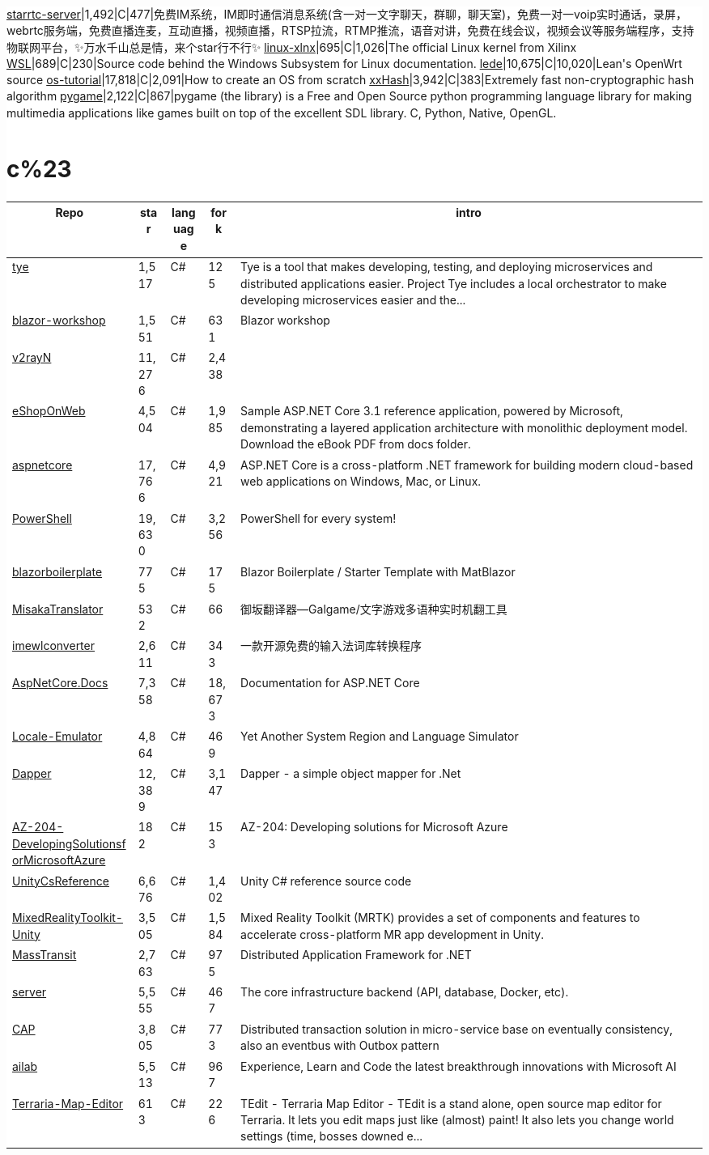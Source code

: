 [starrtc-server](https://github.com/starrtc/starrtc-server)|1,492|C|477|免费IM系统，IM即时通信消息系统(含一对一文字聊天，群聊，聊天室)，免费一对一voip实时通话，录屏，webrtc服务端，免费直播连麦，互动直播，视频直播，RTSP拉流，RTMP推流，语音对讲，免费在线会议，视频会议等服务端程序，支持物联网平台，✨万水千山总是情，来个star行不行✨
[linux-xlnx](https://github.com/Xilinx/linux-xlnx)|695|C|1,026|The official Linux kernel from Xilinx
[WSL](https://github.com/MicrosoftDocs/WSL)|689|C|230|Source code behind the Windows Subsystem for Linux documentation.
[lede](https://github.com/coolsnowwolf/lede)|10,675|C|10,020|Lean's OpenWrt source
[os-tutorial](https://github.com/cfenollosa/os-tutorial)|17,818|C|2,091|How to create an OS from scratch
[xxHash](https://github.com/Cyan4973/xxHash)|3,942|C|383|Extremely fast non-cryptographic hash algorithm
[pygame](https://github.com/pygame/pygame)|2,122|C|867|pygame (the library) is a Free and Open Source python programming language library for making multimedia applications like games built on top of the excellent SDL library. C, Python, Native, OpenGL.


# c%23

Repo|star|language|fork|intro
-|-|-|-|-
[tye](https://github.com/dotnet/tye)|1,517|C#|125|Tye is a tool that makes developing, testing, and deploying microservices and distributed applications easier. Project Tye includes a local orchestrator to make developing microservices easier and the...
[blazor-workshop](https://github.com/dotnet-presentations/blazor-workshop)|1,551|C#|631|Blazor workshop
[v2rayN](https://github.com/2dust/v2rayN)|11,276|C#|2,438|
[eShopOnWeb](https://github.com/dotnet-architecture/eShopOnWeb)|4,504|C#|1,985|Sample ASP.NET Core 3.1 reference application, powered by Microsoft, demonstrating a layered application architecture with monolithic deployment model. Download the eBook PDF from docs folder.
[aspnetcore](https://github.com/dotnet/aspnetcore)|17,766|C#|4,921|ASP.NET Core is a cross-platform .NET framework for building modern cloud-based web applications on Windows, Mac, or Linux.
[PowerShell](https://github.com/PowerShell/PowerShell)|19,630|C#|3,256|PowerShell for every system!
[blazorboilerplate](https://github.com/enkodellc/blazorboilerplate)|775|C#|175|Blazor Boilerplate / Starter Template with MatBlazor
[MisakaTranslator](https://github.com/hanmin0822/MisakaTranslator)|532|C#|66|御坂翻译器—Galgame/文字游戏多语种实时机翻工具
[imewlconverter](https://github.com/studyzy/imewlconverter)|2,611|C#|343|一款开源免费的输入法词库转换程序
[AspNetCore.Docs](https://github.com/dotnet/AspNetCore.Docs)|7,358|C#|18,673|Documentation for ASP.NET Core
[Locale-Emulator](https://github.com/xupefei/Locale-Emulator)|4,864|C#|469|Yet Another System Region and Language Simulator
[Dapper](https://github.com/StackExchange/Dapper)|12,389|C#|3,147|Dapper - a simple object mapper for .Net
[AZ-204-DevelopingSolutionsforMicrosoftAzure](https://github.com/MicrosoftLearning/AZ-204-DevelopingSolutionsforMicrosoftAzure)|182|C#|153|AZ-204: Developing solutions for Microsoft Azure
[UnityCsReference](https://github.com/Unity-Technologies/UnityCsReference)|6,676|C#|1,402|Unity C# reference source code
[MixedRealityToolkit-Unity](https://github.com/microsoft/MixedRealityToolkit-Unity)|3,505|C#|1,584|Mixed Reality Toolkit (MRTK) provides a set of components and features to accelerate cross-platform MR app development in Unity.
[MassTransit](https://github.com/MassTransit/MassTransit)|2,763|C#|975|Distributed Application Framework for .NET
[server](https://github.com/bitwarden/server)|5,555|C#|467|The core infrastructure backend (API, database, Docker, etc).
[CAP](https://github.com/dotnetcore/CAP)|3,805|C#|773|Distributed transaction solution in micro-service base on eventually consistency, also an eventbus with Outbox pattern
[ailab](https://github.com/microsoft/ailab)|5,513|C#|967|Experience, Learn and Code the latest breakthrough innovations with Microsoft AI
[Terraria-Map-Editor](https://github.com/TEdit/Terraria-Map-Editor)|613|C#|226|TEdit - Terraria Map Editor - TEdit is a stand alone, open source map editor for Terraria. It lets you edit maps just like (almost) paint! It also lets you change world settings (time, bosses downed e...